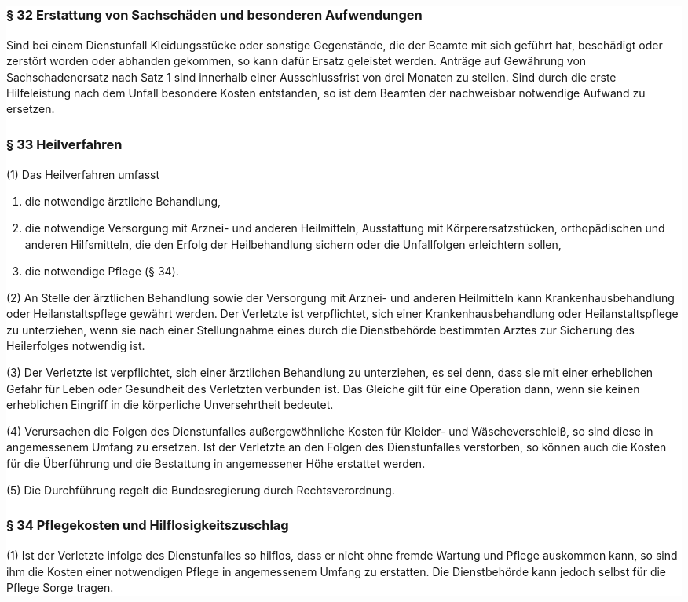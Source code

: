 
### § 32 Erstattung von Sachschäden und besonderen Aufwendungen

Sind bei einem Dienstunfall Kleidungsstücke oder sonstige Gegenstände,
die der Beamte mit sich geführt hat, beschädigt oder zerstört worden
oder abhanden gekommen, so kann dafür Ersatz geleistet werden. Anträge
auf Gewährung von Sachschadenersatz nach Satz 1 sind innerhalb einer
Ausschlussfrist von drei Monaten zu stellen. Sind durch die erste
Hilfeleistung nach dem Unfall besondere Kosten entstanden, so ist dem
Beamten der nachweisbar notwendige Aufwand zu ersetzen.


### § 33 Heilverfahren

(1) Das Heilverfahren umfasst

1.  die notwendige ärztliche Behandlung,


2.  die notwendige Versorgung mit Arznei- und anderen Heilmitteln,
    Ausstattung mit Körperersatzstücken, orthopädischen und anderen
    Hilfsmitteln, die den Erfolg der Heilbehandlung sichern oder die
    Unfallfolgen erleichtern sollen,


3.  die notwendige Pflege (§ 34).




(2) An Stelle der ärztlichen Behandlung sowie der Versorgung mit
Arznei- und anderen Heilmitteln kann Krankenhausbehandlung oder
Heilanstaltspflege gewährt werden. Der Verletzte ist verpflichtet,
sich einer Krankenhausbehandlung oder Heilanstaltspflege zu
unterziehen, wenn sie nach einer Stellungnahme eines durch die
Dienstbehörde bestimmten Arztes zur Sicherung des Heilerfolges
notwendig ist.

(3) Der Verletzte ist verpflichtet, sich einer ärztlichen Behandlung
zu unterziehen, es sei denn, dass sie mit einer erheblichen Gefahr für
Leben oder Gesundheit des Verletzten verbunden ist. Das Gleiche gilt
für eine Operation dann, wenn sie keinen erheblichen Eingriff in die
körperliche Unversehrtheit bedeutet.

(4) Verursachen die Folgen des Dienstunfalles außergewöhnliche Kosten
für Kleider- und Wäscheverschleiß, so sind diese in angemessenem
Umfang zu ersetzen. Ist der Verletzte an den Folgen des Dienstunfalles
verstorben, so können auch die Kosten für die Überführung und die
Bestattung in angemessener Höhe erstattet werden.

(5) Die Durchführung regelt die Bundesregierung durch
Rechtsverordnung.


### § 34 Pflegekosten und Hilflosigkeitszuschlag

(1) Ist der Verletzte infolge des Dienstunfalles so hilflos, dass er
nicht ohne fremde Wartung und Pflege auskommen kann, so sind ihm die
Kosten einer notwendigen Pflege in angemessenem Umfang zu erstatten.
Die Dienstbehörde kann jedoch selbst für die Pflege Sorge tragen.
